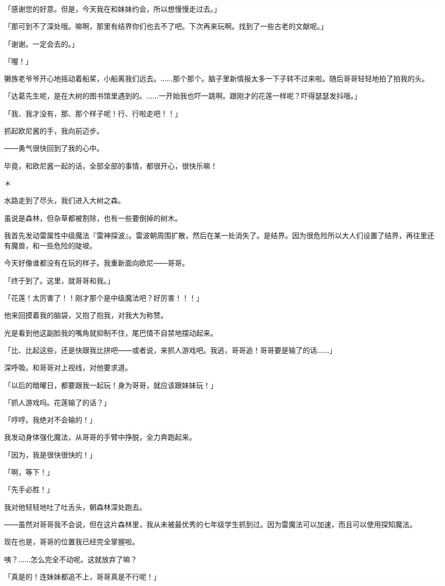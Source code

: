 「感谢您的好意。但是，今天我在和妹妹约会，所以想慢慢走过去。」

「那可到不了深处哦。嘛啊，那里有结界你们也去不了吧。下次再来玩啊。找到了一些古老的文献呢。」

「谢谢。一定会去的。」

「喔！」

獭族老爷爷开心地摇动着船桨，小船离我们远去。……那个那个。脑子里新情报太多一下子转不过来啦。随后哥哥轻轻地拍了拍我的头。

「达葛先生呢，是在大树的图书馆里遇到的。……一开始我也吓一跳啊。跟刚才的花莲一样呢？吓得瑟瑟发抖哦。」

「我、我才没有，那、那个样子呢！行、行啦走吧！！」

抓起欧尼酱的手，我向前迈步。

——勇气很快回到了我的心中。

毕竟，和欧尼酱一起的话，全部全部的事情，都很开心，很快乐嘛！

＊

水路走到了尽头，我们进入大树之森。

虽说是森林，但杂草都被割除，也有一些要倒掉的树木。

我首先发动雷属性中级魔法『雷神探波』。雷波朝周围扩散，然后在某一处消失了。是结界。因为很危险所以大人们设置了结界，再往里还有魔兽，和一些危险的陡坡。

今天好像谁都没有在玩的样子。我重新面向欧尼——哥哥。

「终于到了。这里，就哥哥和我。」

「花莲！太厉害了！！刚才那个是中级魔法吧？好厉害！！！」

他来回摸着我的脑袋，又抱了抱我，对我大为称赞。

光是看到他这副脸我的嘴角就抑制不住，尾巴情不自禁地摆动起来。

「比、比起这些，还是快跟我比拼吧——或者说，来抓人游戏吧。我逃，哥哥追！哥哥要是输了的话……」

深呼吸。和哥哥对上视线，对他要求道。

「以后的暗曜日，都要跟我一起玩！身为哥哥，就应该跟妹妹玩！」

「抓人游戏吗。花莲输了的话？」

「哼哼。我绝对不会输的！」

我发动身体强化魔法，从哥哥的手臂中挣脱，全力奔跑起来。

「因为，我是很快很快的！」

「啊，等下！」

「先手必胜！」

我对他轻轻地吐了吐舌头，朝森林深处跑去。

——虽然对哥哥我不会说，但在这片森林里，我从未被最优秀的七年级学生抓到过。因为雷魔法可以加速，而且可以使用探知魔法。

现在也是，哥哥的位置我已经完全掌握啦。

咦？……怎么完全不动呢。这就放弃了嘛？

「真是的！连妹妹都追不上，哥哥真是不行呢！」
